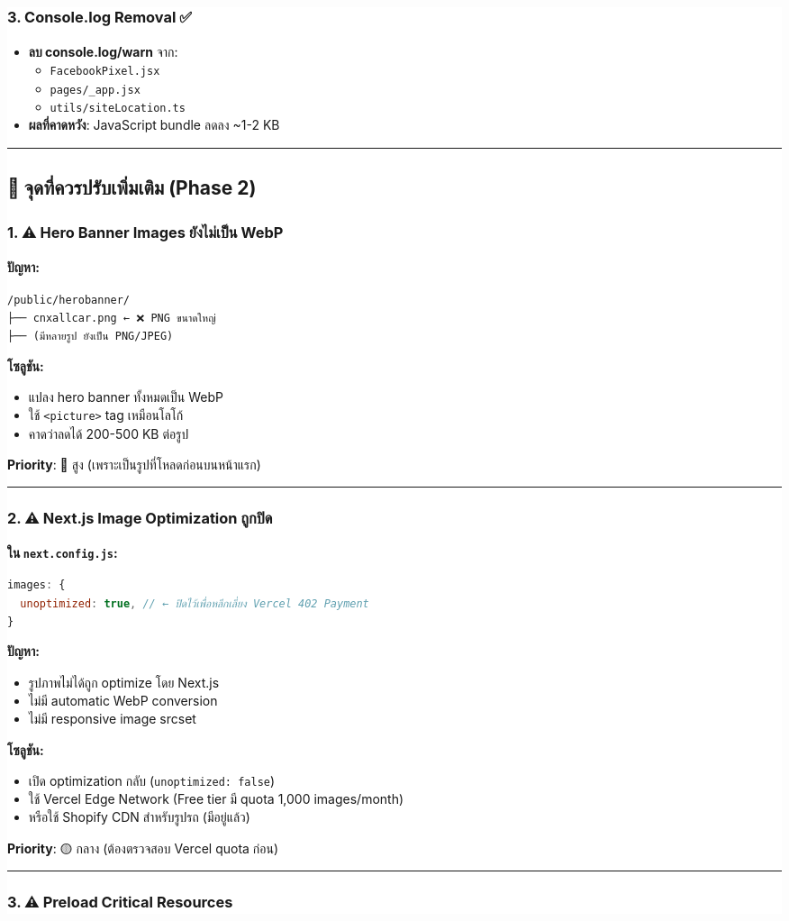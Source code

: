 ### 3. Console.log Removal ✅
- **ลบ console.log/warn** จาก:
  - `FacebookPixel.jsx`
  - `pages/_app.jsx`
  - `utils/siteLocation.ts`
- **ผลที่คาดหวัง**: JavaScript bundle ลดลง ~1-2 KB

---

## 🎯 จุดที่ควรปรับเพิ่มเติม (Phase 2)

### 1. ⚠️ **Hero Banner Images ยังไม่เป็น WebP**

**ปัญหา:**
```
/public/herobanner/
├── cnxallcar.png ← ❌ PNG ขนาดใหญ่
├── (มีหลายรูป ยังเป็น PNG/JPEG)
```

**โซลูชัน:**
- แปลง hero banner ทั้งหมดเป็น WebP
- ใช้ `<picture>` tag เหมือนโลโก้
- คาดว่าลดได้ 200-500 KB ต่อรูป

**Priority**: 🔴 สูง (เพราะเป็นรูปที่โหลดก่อนบนหน้าแรก)

---

### 2. ⚠️ **Next.js Image Optimization ถูกปิด**

**ใน `next.config.js`:**
```javascript
images: {
  unoptimized: true, // ← ปิดไว้เพื่อหลีกเลี่ยง Vercel 402 Payment
}
```

**ปัญหา:**
- รูปภาพไม่ได้ถูก optimize โดย Next.js
- ไม่มี automatic WebP conversion
- ไม่มี responsive image srcset

**โซลูชัน:**
- เปิด optimization กลับ (`unoptimized: false`)
- ใช้ Vercel Edge Network (Free tier มี quota 1,000 images/month)
- หรือใช้ Shopify CDN สำหรับรูปรถ (มีอยู่แล้ว)

**Priority**: 🟡 กลาง (ต้องตรวจสอบ Vercel quota ก่อน)

---

### 3. ⚠️ **Preload Critical Resources**
